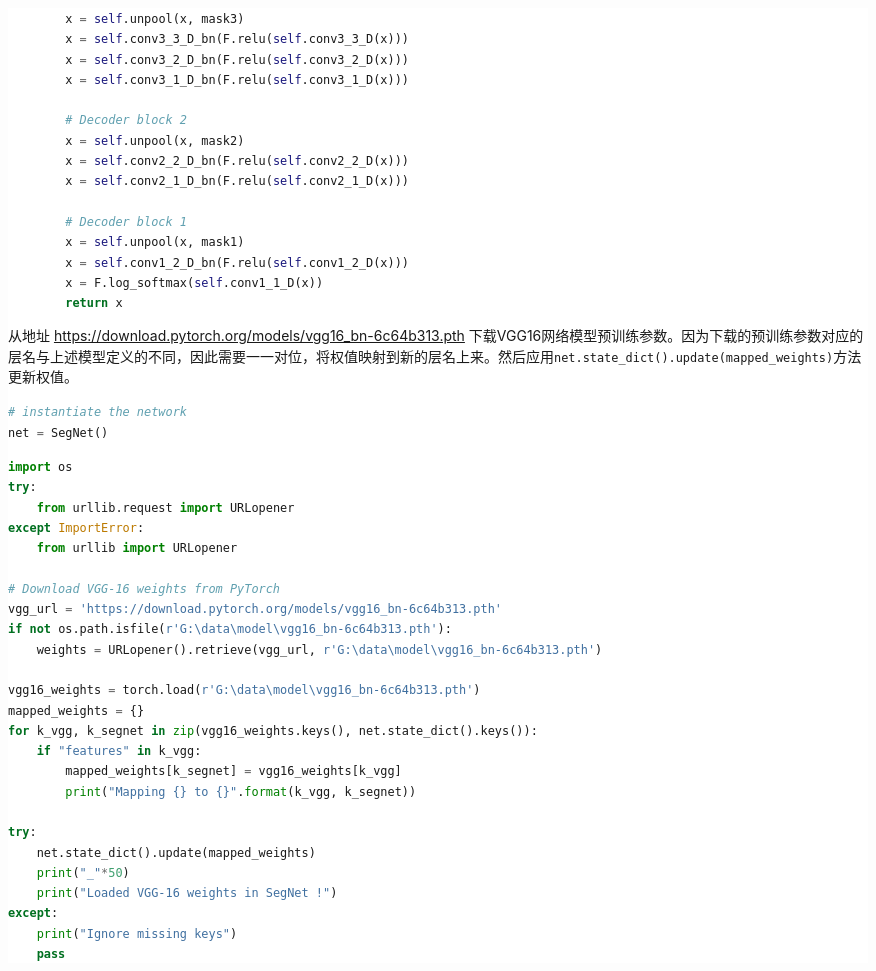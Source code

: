 ```python
        x = self.unpool(x, mask3)
        x = self.conv3_3_D_bn(F.relu(self.conv3_3_D(x)))
        x = self.conv3_2_D_bn(F.relu(self.conv3_2_D(x)))
        x = self.conv3_1_D_bn(F.relu(self.conv3_1_D(x)))
        
        # Decoder block 2
        x = self.unpool(x, mask2)
        x = self.conv2_2_D_bn(F.relu(self.conv2_2_D(x)))
        x = self.conv2_1_D_bn(F.relu(self.conv2_1_D(x)))
        
        # Decoder block 1
        x = self.unpool(x, mask1)
        x = self.conv1_2_D_bn(F.relu(self.conv1_2_D(x)))
        x = F.log_softmax(self.conv1_1_D(x))
        return x
```

从地址 <https://download.pytorch.org/models/vgg16_bn-6c64b313.pth> 下载VGG16网络模型预训练参数。因为下载的预训练参数对应的层名与上述模型定义的不同，因此需要一一对位，将权值映射到新的层名上来。然后应用`net.state_dict().update(mapped_weights)`方法更新权值。


```python
# instantiate the network
net = SegNet()
```


```python
import os
try:
    from urllib.request import URLopener
except ImportError:
    from urllib import URLopener

# Download VGG-16 weights from PyTorch
vgg_url = 'https://download.pytorch.org/models/vgg16_bn-6c64b313.pth'
if not os.path.isfile(r'G:\data\model\vgg16_bn-6c64b313.pth'):
    weights = URLopener().retrieve(vgg_url, r'G:\data\model\vgg16_bn-6c64b313.pth')

vgg16_weights = torch.load(r'G:\data\model\vgg16_bn-6c64b313.pth')
mapped_weights = {}
for k_vgg, k_segnet in zip(vgg16_weights.keys(), net.state_dict().keys()):
    if "features" in k_vgg:
        mapped_weights[k_segnet] = vgg16_weights[k_vgg]
        print("Mapping {} to {}".format(k_vgg, k_segnet))
        
try:
    net.state_dict().update(mapped_weights)
    print("_"*50)
    print("Loaded VGG-16 weights in SegNet !")
except:
    print("Ignore missing keys")
    pass
```
